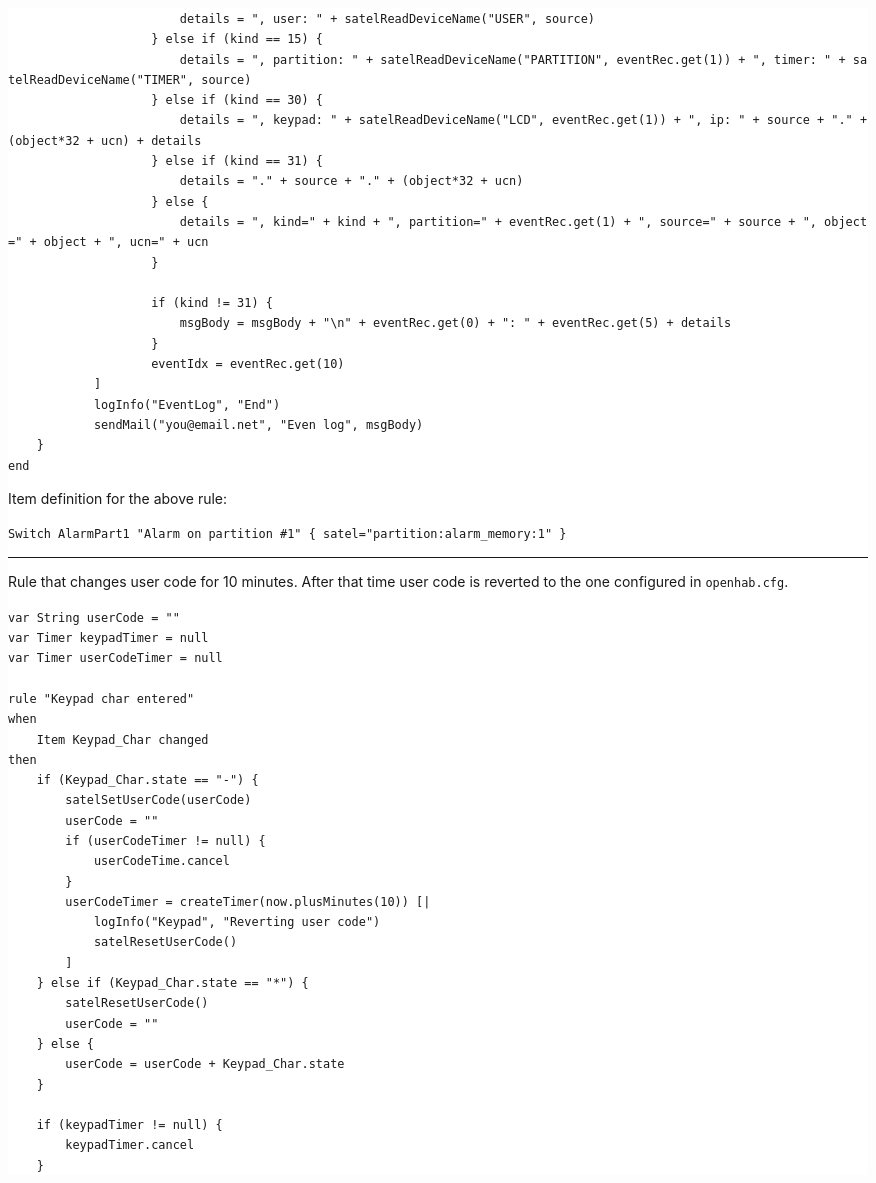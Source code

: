 ```
                        details = ", user: " + satelReadDeviceName("USER", source)
                    } else if (kind == 15) {
                        details = ", partition: " + satelReadDeviceName("PARTITION", eventRec.get(1)) + ", timer: " + satelReadDeviceName("TIMER", source)
                    } else if (kind == 30) {
                        details = ", keypad: " + satelReadDeviceName("LCD", eventRec.get(1)) + ", ip: " + source + "." + (object*32 + ucn) + details
                    } else if (kind == 31) {
                        details = "." + source + "." + (object*32 + ucn)
                    } else {
                        details = ", kind=" + kind + ", partition=" + eventRec.get(1) + ", source=" + source + ", object=" + object + ", ucn=" + ucn
                    }

                    if (kind != 31) {
                        msgBody = msgBody + "\n" + eventRec.get(0) + ": " + eventRec.get(5) + details
                    }
                    eventIdx = eventRec.get(10)
            ]
            logInfo("EventLog", "End")
            sendMail("you@email.net", "Even log", msgBody)
	}
end
```

Item definition for the above rule:

```
Switch AlarmPart1 "Alarm on partition #1" { satel="partition:alarm_memory:1" }
```

***

Rule that changes user code for 10 minutes. After that time user code is reverted to the one configured in `openhab.cfg`.

```
var String userCode = ""
var Timer keypadTimer = null
var Timer userCodeTimer = null

rule "Keypad char entered"
when
	Item Keypad_Char changed
then
	if (Keypad_Char.state == "-") {
		satelSetUserCode(userCode)
		userCode = ""
		if (userCodeTimer != null) {
			userCodeTime.cancel
		}
		userCodeTimer = createTimer(now.plusMinutes(10)) [|
			logInfo("Keypad", "Reverting user code")
			satelResetUserCode()
		]
	} else if (Keypad_Char.state == "*") {
		satelResetUserCode()
		userCode = ""
	} else {
		userCode = userCode + Keypad_Char.state
	}

	if (keypadTimer != null) {
		keypadTimer.cancel
	}
```